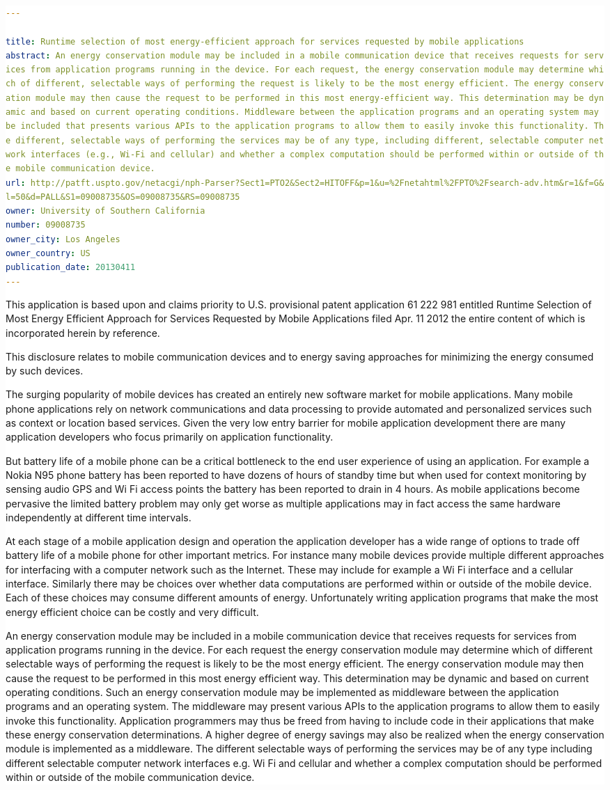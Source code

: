 ```yaml
---

title: Runtime selection of most energy-efficient approach for services requested by mobile applications
abstract: An energy conservation module may be included in a mobile communication device that receives requests for services from application programs running in the device. For each request, the energy conservation module may determine which of different, selectable ways of performing the request is likely to be the most energy efficient. The energy conservation module may then cause the request to be performed in this most energy-efficient way. This determination may be dynamic and based on current operating conditions. Middleware between the application programs and an operating system may be included that presents various APIs to the application programs to allow them to easily invoke this functionality. The different, selectable ways of performing the services may be of any type, including different, selectable computer network interfaces (e.g., Wi-Fi and cellular) and whether a complex computation should be performed within or outside of the mobile communication device.
url: http://patft.uspto.gov/netacgi/nph-Parser?Sect1=PTO2&Sect2=HITOFF&p=1&u=%2Fnetahtml%2FPTO%2Fsearch-adv.htm&r=1&f=G&l=50&d=PALL&S1=09008735&OS=09008735&RS=09008735
owner: University of Southern California
number: 09008735
owner_city: Los Angeles
owner_country: US
publication_date: 20130411
---
```

This application is based upon and claims priority to U.S. provisional patent application 61 222 981 entitled Runtime Selection of Most Energy Efficient Approach for Services Requested by Mobile Applications filed Apr. 11 2012 the entire content of which is incorporated herein by reference.

This disclosure relates to mobile communication devices and to energy saving approaches for minimizing the energy consumed by such devices.

The surging popularity of mobile devices has created an entirely new software market for mobile applications. Many mobile phone applications rely on network communications and data processing to provide automated and personalized services such as context or location based services. Given the very low entry barrier for mobile application development there are many application developers who focus primarily on application functionality.

But battery life of a mobile phone can be a critical bottleneck to the end user experience of using an application. For example a Nokia N95 phone battery has been reported to have dozens of hours of standby time but when used for context monitoring by sensing audio GPS and Wi Fi access points the battery has been reported to drain in 4 hours. As mobile applications become pervasive the limited battery problem may only get worse as multiple applications may in fact access the same hardware independently at different time intervals.

At each stage of a mobile application design and operation the application developer has a wide range of options to trade off battery life of a mobile phone for other important metrics. For instance many mobile devices provide multiple different approaches for interfacing with a computer network such as the Internet. These may include for example a Wi Fi interface and a cellular interface. Similarly there may be choices over whether data computations are performed within or outside of the mobile device. Each of these choices may consume different amounts of energy. Unfortunately writing application programs that make the most energy efficient choice can be costly and very difficult.

An energy conservation module may be included in a mobile communication device that receives requests for services from application programs running in the device. For each request the energy conservation module may determine which of different selectable ways of performing the request is likely to be the most energy efficient. The energy conservation module may then cause the request to be performed in this most energy efficient way. This determination may be dynamic and based on current operating conditions. Such an energy conservation module may be implemented as middleware between the application programs and an operating system. The middleware may present various APIs to the application programs to allow them to easily invoke this functionality. Application programmers may thus be freed from having to include code in their applications that make these energy conservation determinations. A higher degree of energy savings may also be realized when the energy conservation module is implemented as a middleware. The different selectable ways of performing the services may be of any type including different selectable computer network interfaces e.g. Wi Fi and cellular and whether a complex computation should be performed within or outside of the mobile communication device.
